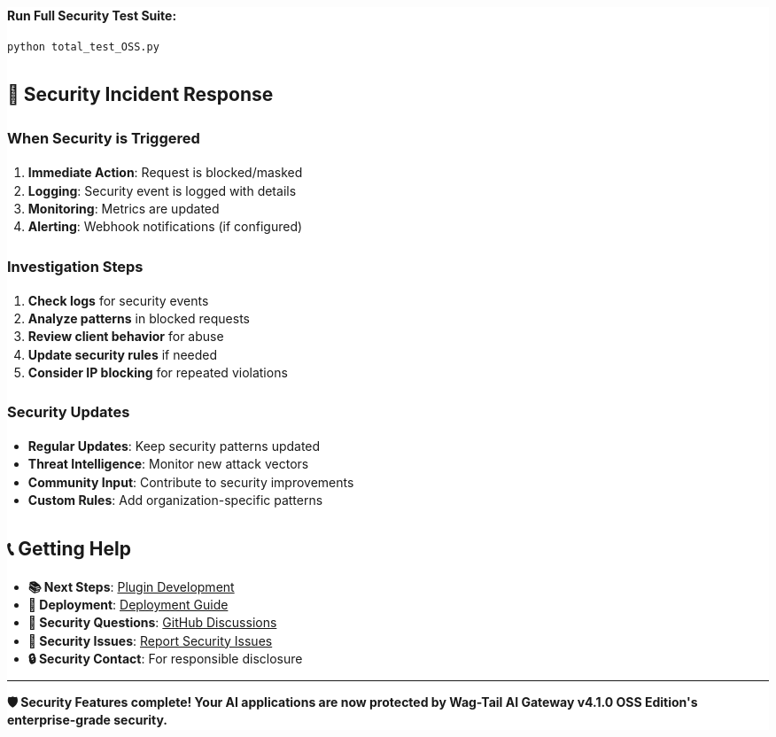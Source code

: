 **Run Full Security Test Suite:**
```bash
python total_test_OSS.py
```

## 🚨 Security Incident Response

### When Security is Triggered

1. **Immediate Action**: Request is blocked/masked
2. **Logging**: Security event is logged with details
3. **Monitoring**: Metrics are updated
4. **Alerting**: Webhook notifications (if configured)

### Investigation Steps

1. **Check logs** for security events
2. **Analyze patterns** in blocked requests
3. **Review client behavior** for abuse
4. **Update security rules** if needed
5. **Consider IP blocking** for repeated violations

### Security Updates

- **Regular Updates**: Keep security patterns updated
- **Threat Intelligence**: Monitor new attack vectors
- **Community Input**: Contribute to security improvements
- **Custom Rules**: Add organization-specific patterns

## 📞 Getting Help

- **📚 Next Steps**: [Plugin Development](Plugin-Development)
- **🚀 Deployment**: [Deployment Guide](Deployment)
- **💬 Security Questions**: [GitHub Discussions](../../discussions)
- **🐛 Security Issues**: [Report Security Issues](../../issues)
- **🔒 Security Contact**: For responsible disclosure

---

**🛡️ Security Features complete! Your AI applications are now protected by Wag-Tail AI Gateway v4.1.0 OSS Edition's enterprise-grade security.**